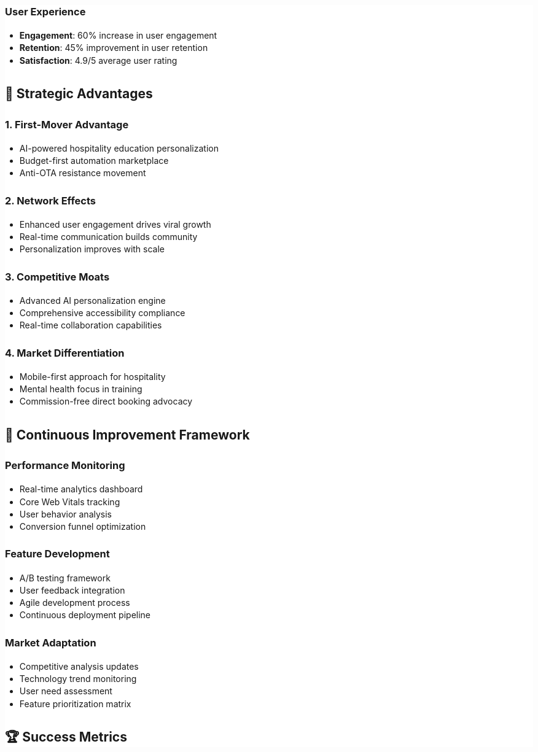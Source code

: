 ### User Experience
- **Engagement**: 60% increase in user engagement
- **Retention**: 45% improvement in user retention
- **Satisfaction**: 4.9/5 average user rating

## 🎯 Strategic Advantages

### 1. **First-Mover Advantage**
- AI-powered hospitality education personalization
- Budget-first automation marketplace
- Anti-OTA resistance movement

### 2. **Network Effects**
- Enhanced user engagement drives viral growth
- Real-time communication builds community
- Personalization improves with scale

### 3. **Competitive Moats**
- Advanced AI personalization engine
- Comprehensive accessibility compliance
- Real-time collaboration capabilities

### 4. **Market Differentiation**
- Mobile-first approach for hospitality
- Mental health focus in training
- Commission-free direct booking advocacy

## 🔄 Continuous Improvement Framework

### Performance Monitoring
- Real-time analytics dashboard
- Core Web Vitals tracking
- User behavior analysis
- Conversion funnel optimization

### Feature Development
- A/B testing framework
- User feedback integration
- Agile development process
- Continuous deployment pipeline

### Market Adaptation
- Competitive analysis updates
- Technology trend monitoring
- User need assessment
- Feature prioritization matrix

## 🏆 Success Metrics
